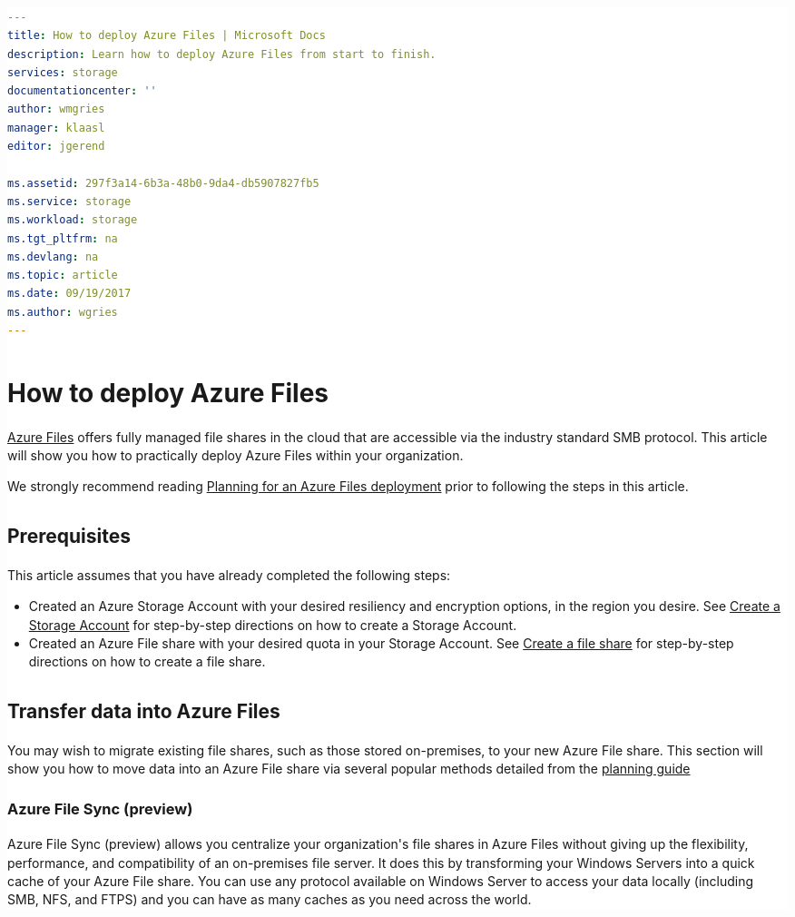 ```yaml
---
title: How to deploy Azure Files | Microsoft Docs
description: Learn how to deploy Azure Files from start to finish.
services: storage
documentationcenter: ''
author: wmgries
manager: klaasl
editor: jgerend

ms.assetid: 297f3a14-6b3a-48b0-9da4-db5907827fb5
ms.service: storage
ms.workload: storage
ms.tgt_pltfrm: na
ms.devlang: na
ms.topic: article
ms.date: 09/19/2017
ms.author: wgries
---
```


# How to deploy Azure Files
[Azure Files](storage-files-introduction.md) offers fully managed file shares in the cloud that are accessible via the industry standard SMB protocol. This article will show you how to practically deploy Azure Files within your organization.

We strongly recommend reading [Planning for an Azure Files deployment](storage-files-planning.md) prior to following the steps in this article.

## Prerequisites
This article assumes that you have already completed the following steps:

- Created an Azure Storage Account with your desired resiliency and encryption options, in the region you desire. See [Create a Storage Account](../common/storage-create-storage-account.md?toc=%2fazure%2fstorage%2ffiles%2ftoc.json) for step-by-step directions on how to create a Storage Account.
- Created an Azure File share with your desired quota in your Storage Account. See [Create a file share](storage-how-to-create-file-share.md) for step-by-step directions on how to create a file share.

## Transfer data into Azure Files
You may wish to migrate existing file shares, such as those stored on-premises, to your new Azure File share. This section will show you how to move data into an Azure File share via several popular methods detailed from the [planning guide](storage-files-planning.md#data-transfer-method)

### Azure File Sync (preview)
Azure File Sync (preview) allows you centralize your organization's file shares in Azure Files without giving up the flexibility, performance, and compatibility of an on-premises file server. It does this by transforming your Windows Servers into a quick cache of your Azure File share. You can use any protocol available on Windows Server to access your data locally (including SMB, NFS, and FTPS) and you can have as many caches as you need across the world.
